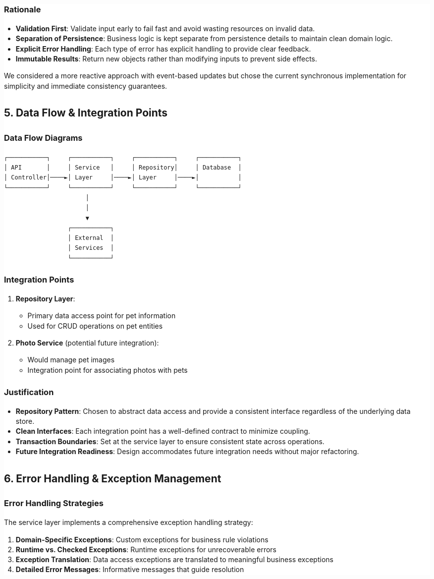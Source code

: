 ### Rationale
- **Validation First**: Validate input early to fail fast and avoid wasting resources on invalid data.
- **Separation of Persistence**: Business logic is kept separate from persistence details to maintain clean domain logic.
- **Explicit Error Handling**: Each type of error has explicit handling to provide clear feedback.
- **Immutable Results**: Return new objects rather than modifying inputs to prevent side effects.

We considered a more reactive approach with event-based updates but chose the current synchronous implementation for simplicity and immediate consistency guarantees.

## 5. Data Flow & Integration Points

### Data Flow Diagrams

```
┌───────────┐     ┌───────────┐     ┌───────────┐     ┌───────────┐
│ API       │     │ Service   │     │ Repository│     │ Database  │
│ Controller│────►│ Layer     │────►│ Layer     │────►│           │
└───────────┘     └───────────┘     └───────────┘     └───────────┘
                       │
                       │
                       ▼
                  ┌───────────┐
                  │ External  │
                  │ Services  │
                  └───────────┘
```

### Integration Points
1. **Repository Layer**:
   - Primary data access point for pet information
   - Used for CRUD operations on pet entities

2. **Photo Service** (potential future integration):
   - Would manage pet images
   - Integration point for associating photos with pets

### Justification
- **Repository Pattern**: Chosen to abstract data access and provide a consistent interface regardless of the underlying data store.
- **Clean Interfaces**: Each integration point has a well-defined contract to minimize coupling.
- **Transaction Boundaries**: Set at the service layer to ensure consistent state across operations.
- **Future Integration Readiness**: Design accommodates future integration needs without major refactoring.

## 6. Error Handling & Exception Management

### Error Handling Strategies
The service layer implements a comprehensive exception handling strategy:
1. **Domain-Specific Exceptions**: Custom exceptions for business rule violations
2. **Runtime vs. Checked Exceptions**: Runtime exceptions for unrecoverable errors
3. **Exception Translation**: Data access exceptions are translated to meaningful business exceptions
4. **Detailed Error Messages**: Informative messages that guide resolution

